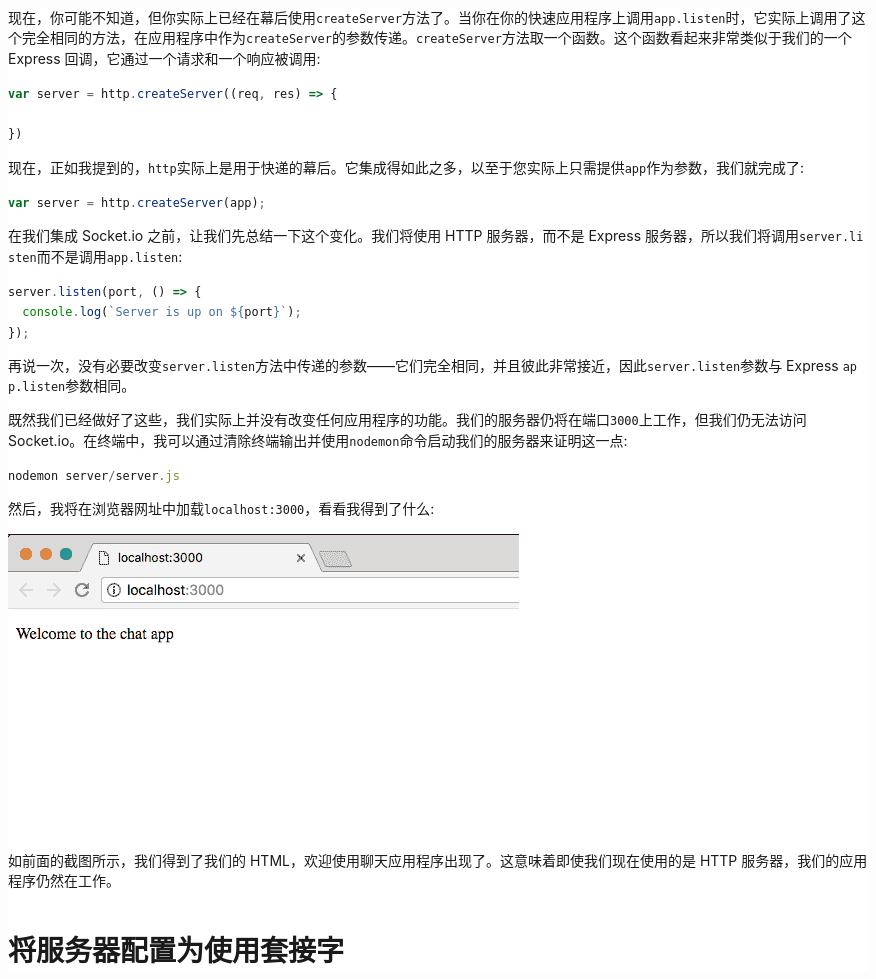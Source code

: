 现在，你可能不知道，但你实际上已经在幕后使用`createServer`方法了。当你在你的快速应用程序上调用`app.listen`时，它实际上调用了这个完全相同的方法，在应用程序中作为`createServer`的参数传递。`createServer`方法取一个函数。这个函数看起来非常类似于我们的一个 Express 回调，它通过一个请求和一个响应被调用:

```js
var server = http.createServer((req, res) => {

})
```

现在，正如我提到的，`http`实际上是用于快递的幕后。它集成得如此之多，以至于您实际上只需提供`app`作为参数，我们就完成了:

```js
var server = http.createServer(app);
```

在我们集成 Socket.io 之前，让我们先总结一下这个变化。我们将使用 HTTP 服务器，而不是 Express 服务器，所以我们将调用`server.listen`而不是调用`app.listen`:

```js
server.listen(port, () => {
  console.log(`Server is up on ${port}`);
});
```

再说一次，没有必要改变`server.listen`方法中传递的参数——它们完全相同，并且彼此非常接近，因此`server.listen`参数与 Express `app.listen`参数相同。

既然我们已经做好了这些，我们实际上并没有改变任何应用程序的功能。我们的服务器仍将在端口`3000`上工作，但我们仍无法访问 Socket.io。在终端中，我可以通过清除终端输出并使用`nodemon`命令启动我们的服务器来证明这一点:

```js
nodemon server/server.js
```

然后，我将在浏览器网址中加载`localhost:3000`，看看我得到了什么:

![](img/d0d7f5b6-0533-4639-a599-8444ed9366bc.png)

如前面的截图所示，我们得到了我们的 HTML，欢迎使用聊天应用程序出现了。这意味着即使我们现在使用的是 HTTP 服务器，我们的应用程序仍然在工作。

# 将服务器配置为使用套接字
